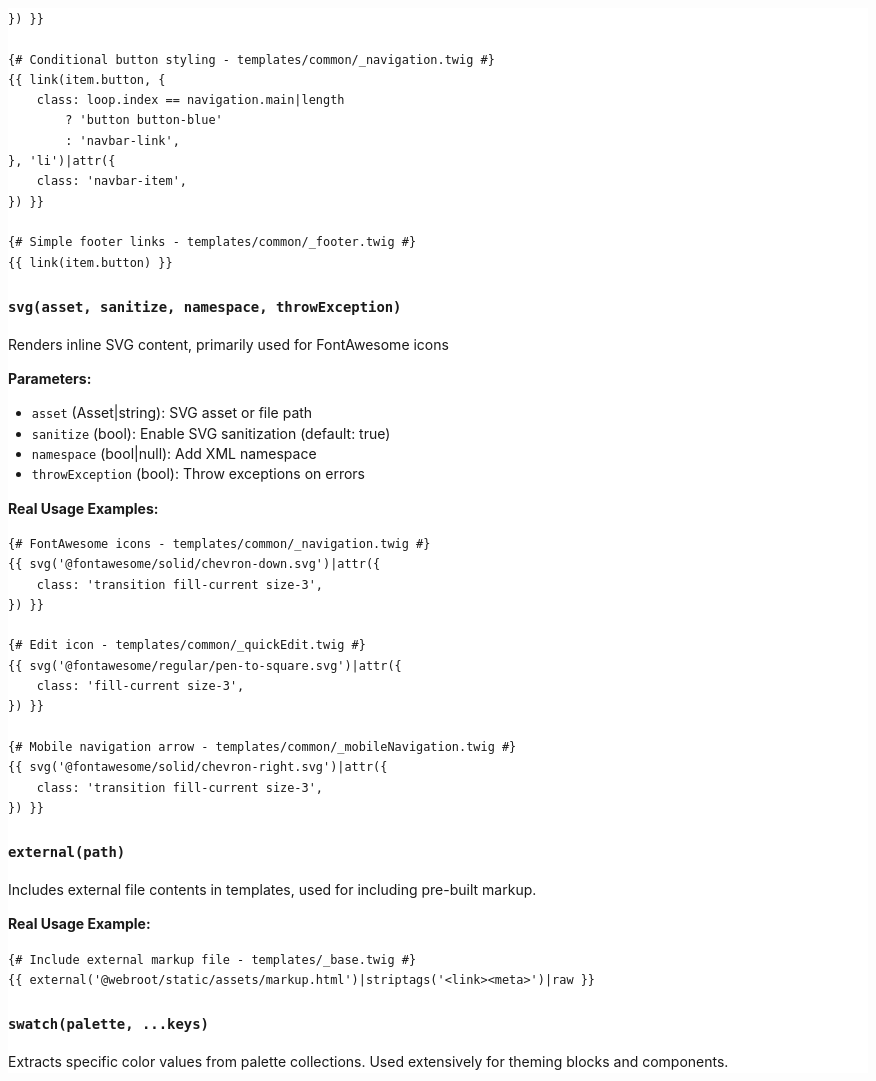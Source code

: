 ```twig
}) }}

{# Conditional button styling - templates/common/_navigation.twig #}
{{ link(item.button, {
    class: loop.index == navigation.main|length
        ? 'button button-blue'
        : 'navbar-link',
}, 'li')|attr({
    class: 'navbar-item',
}) }}

{# Simple footer links - templates/common/_footer.twig #}
{{ link(item.button) }}
```

### `svg(asset, sanitize, namespace, throwException)`
Renders inline SVG content, primarily used for FontAwesome icons

**Parameters:**
- `asset` (Asset|string): SVG asset or file path
- `sanitize` (bool): Enable SVG sanitization (default: true)
- `namespace` (bool|null): Add XML namespace
- `throwException` (bool): Throw exceptions on errors

**Real Usage Examples:**
```twig
{# FontAwesome icons - templates/common/_navigation.twig #}
{{ svg('@fontawesome/solid/chevron-down.svg')|attr({
    class: 'transition fill-current size-3',
}) }}

{# Edit icon - templates/common/_quickEdit.twig #}
{{ svg('@fontawesome/regular/pen-to-square.svg')|attr({
    class: 'fill-current size-3',
}) }}

{# Mobile navigation arrow - templates/common/_mobileNavigation.twig #}
{{ svg('@fontawesome/solid/chevron-right.svg')|attr({
    class: 'transition fill-current size-3',
}) }}
```

### `external(path)`
Includes external file contents in templates, used for including pre-built markup.

**Real Usage Example:**
```twig
{# Include external markup file - templates/_base.twig #}
{{ external('@webroot/static/assets/markup.html')|striptags('<link><meta>')|raw }}
```

### `swatch(palette, ...keys)`
Extracts specific color values from palette collections. Used extensively for theming blocks and components.

